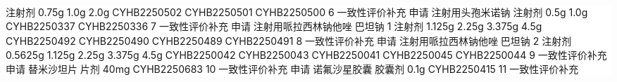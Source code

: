 注射剂
0.75g
1.0g
2.0g
CYHB2250502
CYHB2250501
CYHB2250500
6
一致性评价补充
申请
注射用头孢米诺钠
注射剂
0.5g
1.0g
CYHB2250337
CYHB2250336
7
一致性评价补充
申请
注射用哌拉西林钠他唑
巴坦钠
1
注射剂
1.125g
2.25g
3.375g
4.5g
CYHB2250492
CYHB2250490
CYHB2250489
CYHB2250491
8
一致性评价补充
申请
注射用哌拉西林钠他唑
巴坦钠
2
注射剂
0.5625g
1.125g
2.25g
3.375g
4.5g
CYHB2250042
CYHB2250043
CYHB2250041
CYHB2250045
CYHB2250044
9
一致性评价补充
申请
替米沙坦片
片剂
40mg
CYHB2250683
10
一致性评价补充
申请
诺氟沙星胶囊
胶囊剂
0.1g
CYHB2250415
11
一致性评价补充